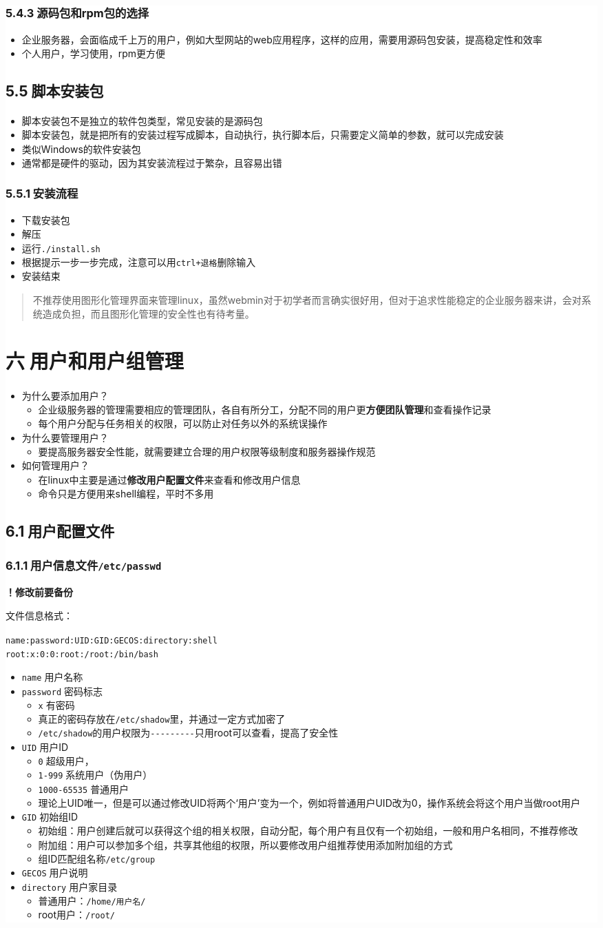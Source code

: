 ### 5.4.3 源码包和rpm包的选择

- 企业服务器，会面临成千上万的用户，例如大型网站的web应用程序，这样的应用，需要用源码包安装，提高稳定性和效率
- 个人用户，学习使用，rpm更方便

## 5.5 脚本安装包

- 脚本安装包不是独立的软件包类型，常见安装的是源码包
- 脚本安装包，就是把所有的安装过程写成脚本，自动执行，执行脚本后，只需要定义简单的参数，就可以完成安装
- 类似Windows的软件安装包
- 通常都是硬件的驱动，因为其安装流程过于繁杂，且容易出错

### 5.5.1 安装流程

- 下载安装包
- 解压
- 运行`./install.sh`
- 根据提示一步一步完成，注意可以用`ctrl+退格`删除输入
- 安装结束

>不推荐使用图形化管理界面来管理linux，虽然webmin对于初学者而言确实很好用，但对于追求性能稳定的企业服务器来讲，会对系统造成负担，而且图形化管理的安全性也有待考量。



# 六 用户和用户组管理

- 为什么要添加用户？
    - 企业级服务器的管理需要相应的管理团队，各自有所分工，分配不同的用户更**方便团队管理**和查看操作记录
    - 每个用户分配与任务相关的权限，可以防止对任务以外的系统误操作
- 为什么要管理用户？    
    - 要提高服务器安全性能，就需要建立合理的用户权限等级制度和服务器操作规范
- 如何管理用户？
    - 在linux中主要是通过**修改用户配置文件**来查看和修改用户信息
    - 命令只是方便用来shell编程，平时不多用

## 6.1 用户配置文件

### 6.1.1 用户信息文件`/etc/passwd`

**！修改前要备份**

文件信息格式：
```
name:password:UID:GID:GECOS:directory:shell
root:x:0:0:root:/root:/bin/bash
```
- `name` 用户名称
- `password` 密码标志
    - `x` 有密码
    - 真正的密码存放在`/etc/shadow`里，并通过一定方式加密了
    - `/etc/shadow`的用户权限为`---------`只用root可以查看，提高了安全性
- `UID` 用户ID
    - `0` 超级用户，
    - `1-999` 系统用户（伪用户）
    - `1000-65535` 普通用户
    - 理论上UID唯一，但是可以通过修改UID将两个‘用户’变为一个，例如将普通用户UID改为0，操作系统会将这个用户当做root用户
- `GID` 初始组ID
    - 初始组：用户创建后就可以获得这个组的相关权限，自动分配，每个用户有且仅有一个初始组，一般和用户名相同，不推荐修改
    - 附加组：用户可以参加多个组，共享其他组的权限，所以要修改用户组推荐使用添加附加组的方式
    - 组ID匹配组名称`/etc/group`
- `GECOS` 用户说明
- `directory` 用户家目录
    - 普通用户：`/home/用户名/`
    - root用户：`/root/`